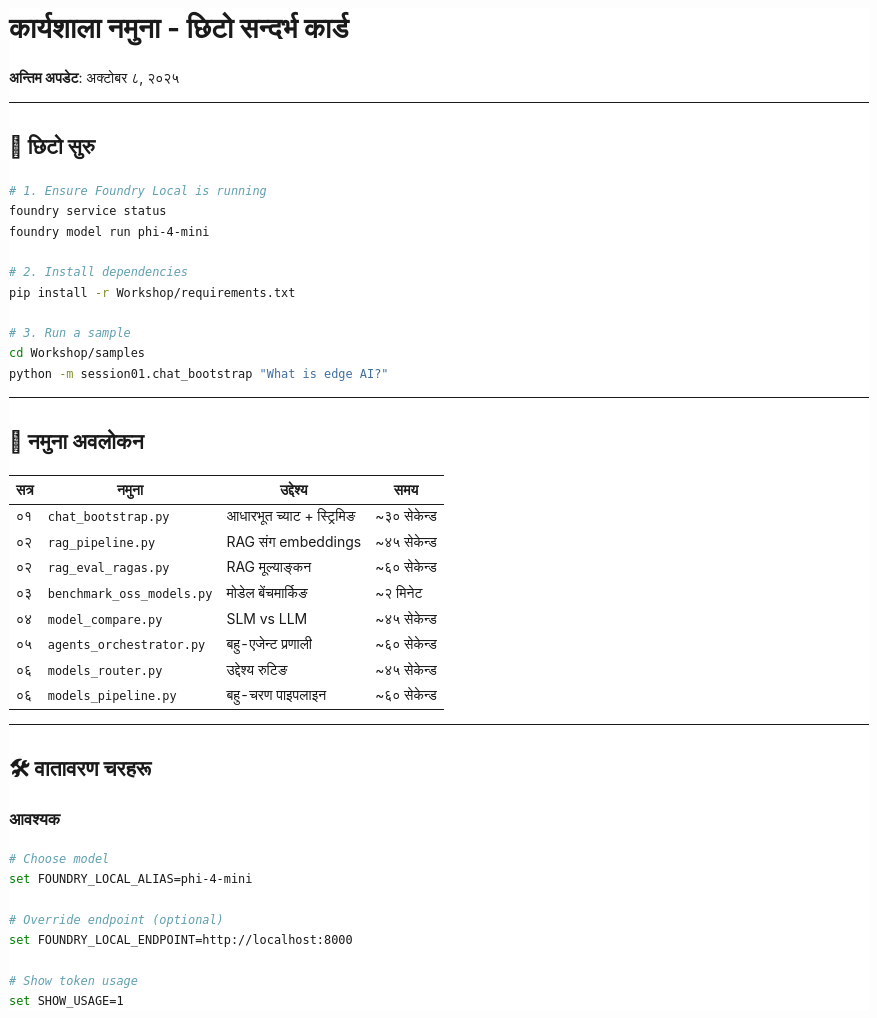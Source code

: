 
# कार्यशाला नमुना - छिटो सन्दर्भ कार्ड

**अन्तिम अपडेट**: अक्टोबर ८, २०२५

---

## 🚀 छिटो सुरु

```bash
# 1. Ensure Foundry Local is running
foundry service status
foundry model run phi-4-mini

# 2. Install dependencies
pip install -r Workshop/requirements.txt

# 3. Run a sample
cd Workshop/samples
python -m session01.chat_bootstrap "What is edge AI?"
```

---

## 📂 नमुना अवलोकन

| सत्र | नमुना | उद्देश्य | समय |
|------|-------|----------|------|
| ०१ | `chat_bootstrap.py` | आधारभूत च्याट + स्ट्रिमिङ | ~३० सेकेन्ड |
| ०२ | `rag_pipeline.py` | RAG संग embeddings | ~४५ सेकेन्ड |
| ०२ | `rag_eval_ragas.py` | RAG मूल्याङ्कन | ~६० सेकेन्ड |
| ०३ | `benchmark_oss_models.py` | मोडेल बेंचमार्किङ | ~२ मिनेट |
| ०४ | `model_compare.py` | SLM vs LLM | ~४५ सेकेन्ड |
| ०५ | `agents_orchestrator.py` | बहु-एजेन्ट प्रणाली | ~६० सेकेन्ड |
| ०६ | `models_router.py` | उद्देश्य रुटिङ | ~४५ सेकेन्ड |
| ०६ | `models_pipeline.py` | बहु-चरण पाइपलाइन | ~६० सेकेन्ड |

---

## 🛠️ वातावरण चरहरू

### आवश्यक
```bash
# Choose model
set FOUNDRY_LOCAL_ALIAS=phi-4-mini

# Override endpoint (optional)
set FOUNDRY_LOCAL_ENDPOINT=http://localhost:8000

# Show token usage
set SHOW_USAGE=1
```
